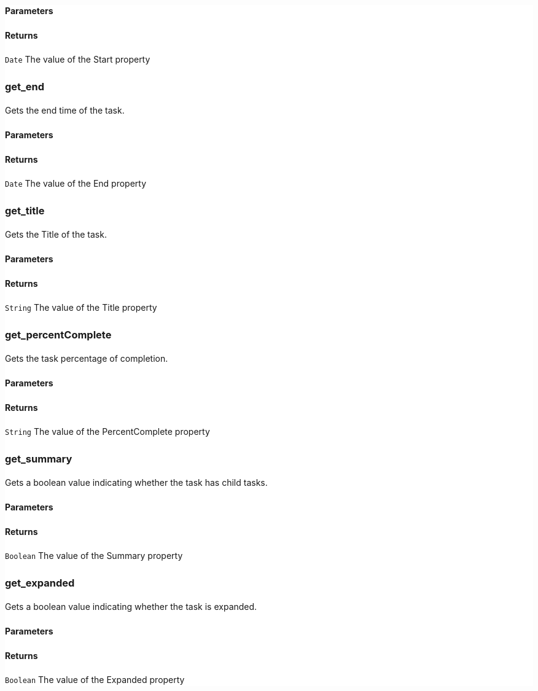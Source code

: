 #### Parameters

#### Returns

`Date` The value of the Start property

### get_end

Gets the end time of the task.

#### Parameters

#### Returns

`Date` The value of the End property

### get_title

Gets the Title of the task.

#### Parameters

#### Returns

`String` The value of the Title property

### get_percentComplete

Gets the task percentage of completion.

#### Parameters

#### Returns

`String` The value of the PercentComplete property

### get_summary

Gets a boolean value indicating whether the task has child tasks.

#### Parameters

#### Returns

`Boolean` The value of the Summary property

### get_expanded

Gets a boolean value indicating whether the task is expanded.

#### Parameters

#### Returns

`Boolean` The value of the Expanded property
